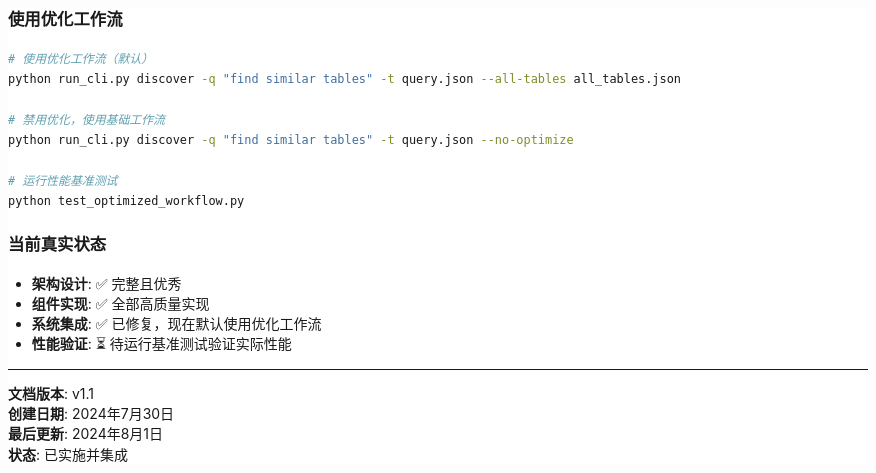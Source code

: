 ### 使用优化工作流

```bash
# 使用优化工作流（默认）
python run_cli.py discover -q "find similar tables" -t query.json --all-tables all_tables.json

# 禁用优化，使用基础工作流
python run_cli.py discover -q "find similar tables" -t query.json --no-optimize

# 运行性能基准测试
python test_optimized_workflow.py
```

### 当前真实状态
- **架构设计**: ✅ 完整且优秀
- **组件实现**: ✅ 全部高质量实现
- **系统集成**: ✅ 已修复，现在默认使用优化工作流
- **性能验证**: ⏳ 待运行基准测试验证实际性能

---

**文档版本**: v1.1  
**创建日期**: 2024年7月30日  
**最后更新**: 2024年8月1日  
**状态**: 已实施并集成